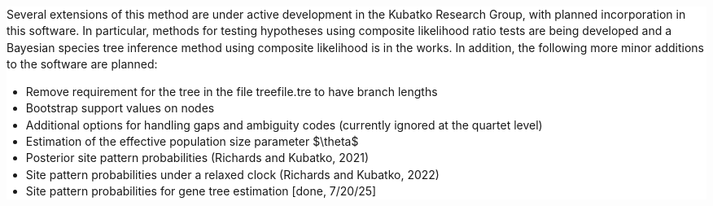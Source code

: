 Several extensions of this method are under active development in the Kubatko Research Group, with planned incorporation in this software. In particular, methods for testing hypotheses using composite likelihood ratio tests are being developed and a Bayesian species tree inference method using composite likelihood is in the works. In addition, the following more minor additions to the software are planned:

<ul>
<li> Remove requirement for the tree in the file treefile.tre to have branch lengths</li>
<li> Bootstrap support values on nodes
<li> Additional options for handling gaps and ambiguity codes (currently ignored at the quartet level)
<li> Estimation of the effective population size parameter $\theta$
<li> Posterior site pattern probabilities (Richards and Kubatko, 2021)
<li> Site pattern probabilities under a relaxed clock (Richards and Kubatko, 2022)
<li> Site pattern probabilities for gene tree estimation [done, 7/20/25]
</ul>
